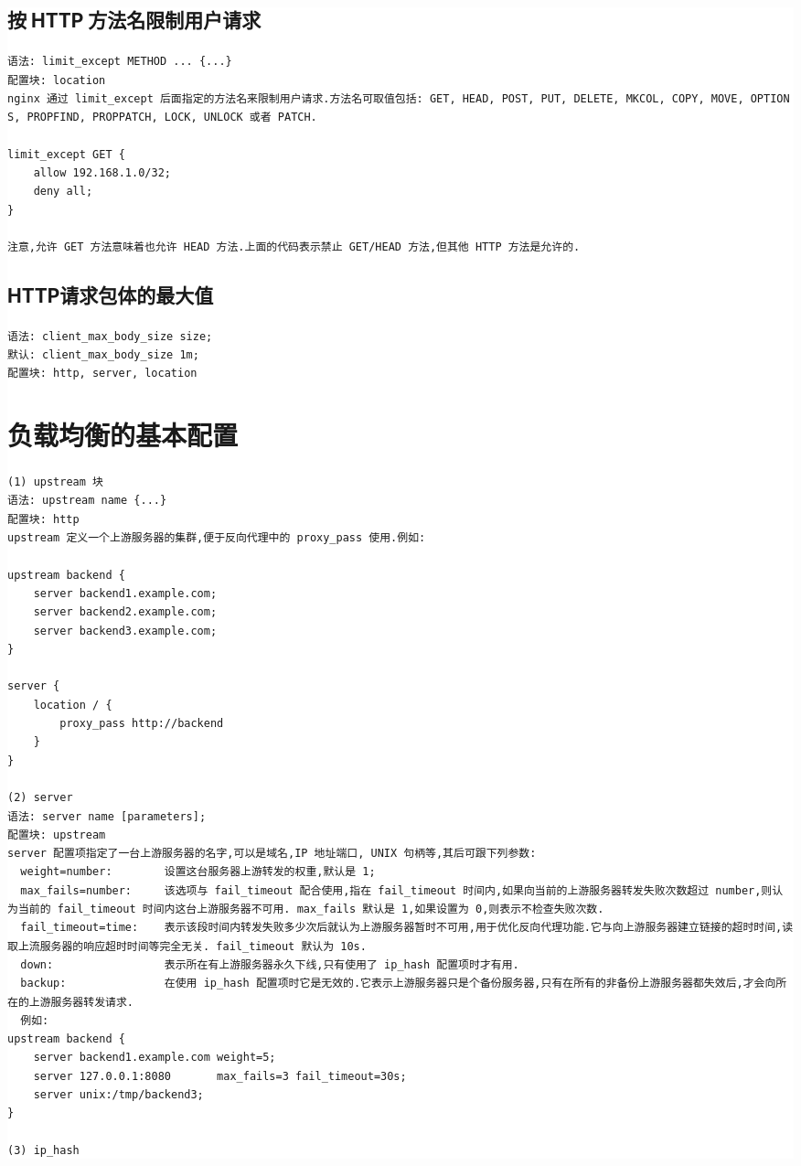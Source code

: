 ## 按 HTTP 方法名限制用户请求

```
语法: limit_except METHOD ... {...}
配置块: location
nginx 通过 limit_except 后面指定的方法名来限制用户请求.方法名可取值包括: GET, HEAD, POST, PUT, DELETE, MKCOL, COPY, MOVE, OPTIONS, PROPFIND, PROPPATCH, LOCK, UNLOCK 或者 PATCH.

limit_except GET {
    allow 192.168.1.0/32;
    deny all;
}

注意,允许 GET 方法意味着也允许 HEAD 方法.上面的代码表示禁止 GET/HEAD 方法,但其他 HTTP 方法是允许的.
```

## HTTP请求包体的最大值

```
语法: client_max_body_size size;
默认: client_max_body_size 1m;
配置块: http, server, location
```

# 负载均衡的基本配置

```
(1) upstream 块
语法: upstream name {...}
配置块: http
upstream 定义一个上游服务器的集群,便于反向代理中的 proxy_pass 使用.例如:

upstream backend {
    server backend1.example.com;
    server backend2.example.com;
    server backend3.example.com;
}

server {
    location / {
        proxy_pass http://backend
    }
}

(2) server
语法: server name [parameters];
配置块: upstream
server 配置项指定了一台上游服务器的名字,可以是域名,IP 地址端口, UNIX 句柄等,其后可跟下列参数:
  weight=number:        设置这台服务器上游转发的权重,默认是 1;
  max_fails=number:     该选项与 fail_timeout 配合使用,指在 fail_timeout 时间内,如果向当前的上游服务器转发失败次数超过 number,则认为当前的 fail_timeout 时间内这台上游服务器不可用. max_fails 默认是 1,如果设置为 0,则表示不检查失败次数.
  fail_timeout=time:    表示该段时间内转发失败多少次后就认为上游服务器暂时不可用,用于优化反向代理功能.它与向上游服务器建立链接的超时时间,读取上流服务器的响应超时时间等完全无关. fail_timeout 默认为 10s.
  down:                 表示所在有上游服务器永久下线,只有使用了 ip_hash 配置项时才有用.
  backup:               在使用 ip_hash 配置项时它是无效的.它表示上游服务器只是个备份服务器,只有在所有的非备份上游服务器都失效后,才会向所在的上游服务器转发请求.
  例如:
upstream backend {
    server backend1.example.com weight=5;
    server 127.0.0.1:8080       max_fails=3 fail_timeout=30s;
    server unix:/tmp/backend3;
}

(3) ip_hash
```